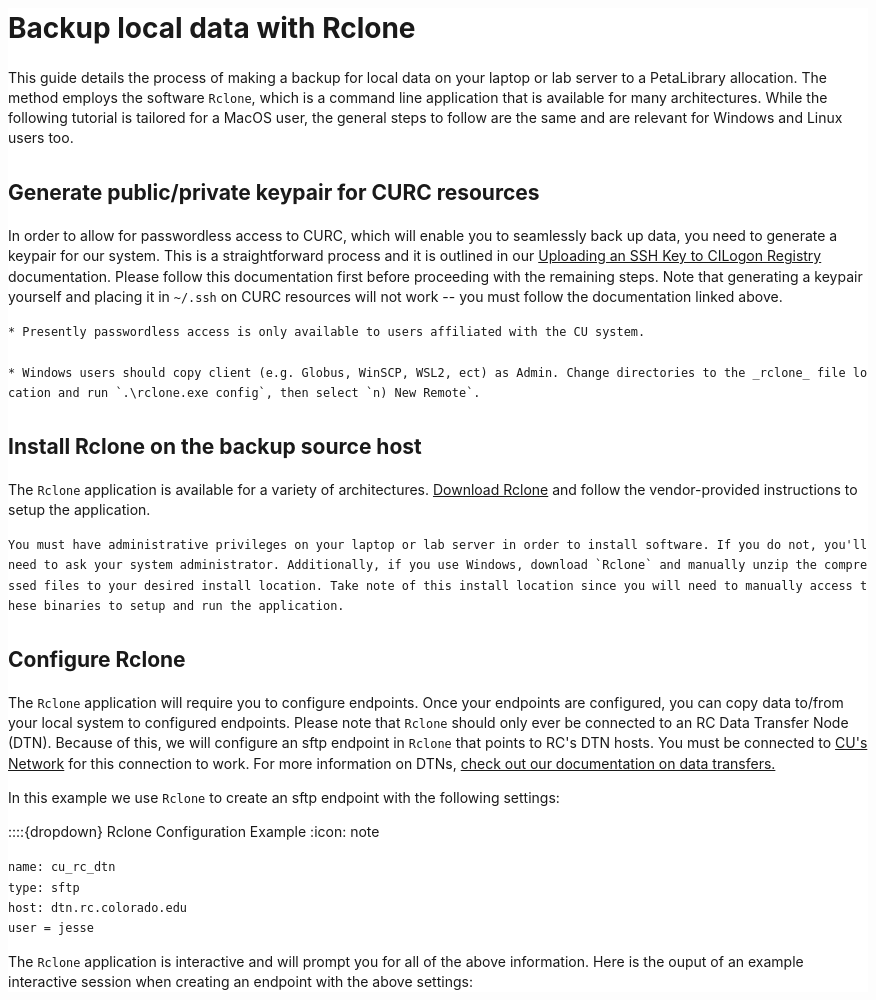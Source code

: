 # Backup local data with Rclone

This guide details the process of making a backup for local data on your laptop or lab server to a PetaLibrary allocation. The method employs the software `Rclone`, which is a command line application that is available for many architectures. While the following tutorial is tailored for a MacOS user, the general steps to follow are the same and are relevant for Windows and Linux users too.

## Generate public/private keypair for CURC resources 

In order to allow for passwordless access to CURC, which will enable you to seamlessly back up data, you need to generate a keypair for our system. This is a straightforward process and it is outlined in our [Uploading an SSH Key to CILogon Registry](../../additional-resources/registrycilogon-instructions.md) documentation. Please follow this documentation first before proceeding with the remaining steps. Note that generating a keypair yourself and placing it in `~/.ssh` on CURC resources will not work -- you must follow the documentation linked above. 

```{important}
* Presently passwordless access is only available to users affiliated with the CU system.

* Windows users should copy client (e.g. Globus, WinSCP, WSL2, ect) as Admin. Change directories to the _rclone_ file location and run `.\rclone.exe config`, then select `n) New Remote`.
```

## Install Rclone on the backup source host

The `Rclone` application is available for a variety of architectures. [Download Rclone](https://rclone.org/downloads/) and follow the vendor-provided instructions to setup the application.   

```{important}
You must have administrative privileges on your laptop or lab server in order to install software. If you do not, you'll need to ask your system administrator. Additionally, if you use Windows, download `Rclone` and manually unzip the compressed files to your desired install location. Take note of this install location since you will need to manually access these binaries to setup and run the application. 
```

## Configure Rclone

The `Rclone` application will require you to configure endpoints. Once your endpoints are configured, you can copy data to/from your local system to configured endpoints. Please note that `Rclone` should only ever be connected to an RC Data Transfer Node (DTN). Because of this, we will configure an sftp endpoint in `Rclone` that points to RC's DTN hosts. You must be connected to [CU's Network](https://oit.colorado.edu/services/network-internet-services/vpn) for this connection to work. For more information on DTNs, [check out our documentation on data transfers.](../../compute/data-transfer.md)


In this example we use `Rclone` to create an sftp endpoint with the following settings:

::::{dropdown} Rclone Configuration Example
:icon: note

```
name: cu_rc_dtn
type: sftp
host: dtn.rc.colorado.edu
user = jesse
```
The `Rclone` application is interactive and will prompt you for all of the above information. Here is the ouput of an example interactive session when creating an endpoint with the above settings:
